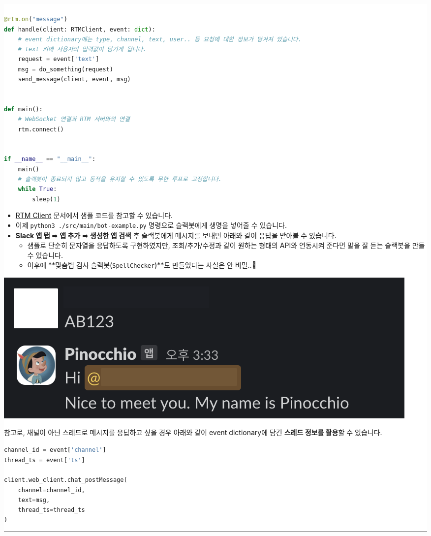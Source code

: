 ```python

@rtm.on("message")
def handle(client: RTMClient, event: dict):
    # event dictionary에는 type, channel, text, user.. 등 요청에 대한 정보가 담겨져 있습니다.
    # text 키에 사용자의 입력값이 담기게 됩니다.
    request = event['text']
    msg = do_something(request)
    send_message(client, event, msg)


def main():
    # WebSocket 연결과 RTM 서버와의 연결
    rtm.connect()


if __name__ == "__main__":
    main()
    # 슬랙봇이 종료되지 않고 동작을 유지할 수 있도록 무한 루프로 고정합니다.
    while True:
        sleep(1)
```

- [RTM Client](https://slack.dev/python-slack-sdk/real_time_messaging.html#real-time-messaging-rtm) 문서에서 샘플 코드를 참고할 수 있습니다.
- 이제 `python3 ./src/main/bot-example.py` 명령으로 슬랙봇에게 생명을 넣어줄 수 있습니다.
- **Slack 앱 탭** ➡ **앱 추가** ➡ **생성한 앱 검색** 후 슬랙봇에게 메시지를 보내면 아래와 같이 응답을 받아볼 수 있습니다.
  - 샘플로 단순히 문자열을 응답하도록 구현하였지만, 조회/추가/수정과 같이 원하는 형태의 API와 연동시켜 준다면 말을 잘 듣는 슬랙봇을 만들 수 있습니다.
  - 이후에 **맞춤법 검사 슬랙봇(`SpellChecker`)**도 만들었다는 사실은 안 비밀..🤫

![](https://raw.githubusercontent.com/jihunparkme/blog/main/img/increase-work-efficiency-with-slackbot/image12.png)

참고로, 채널이 아닌 스레드로 메시지를 응답하고 싶을 경우 아래와 같이 event dictionary에 담긴 **스레드 정보를 활용**할 수 있습니다. 

```python
channel_id = event['channel']
thread_ts = event['ts']

client.web_client.chat_postMessage(
    channel=channel_id,
    text=msg,
    thread_ts=thread_ts
)
```

---